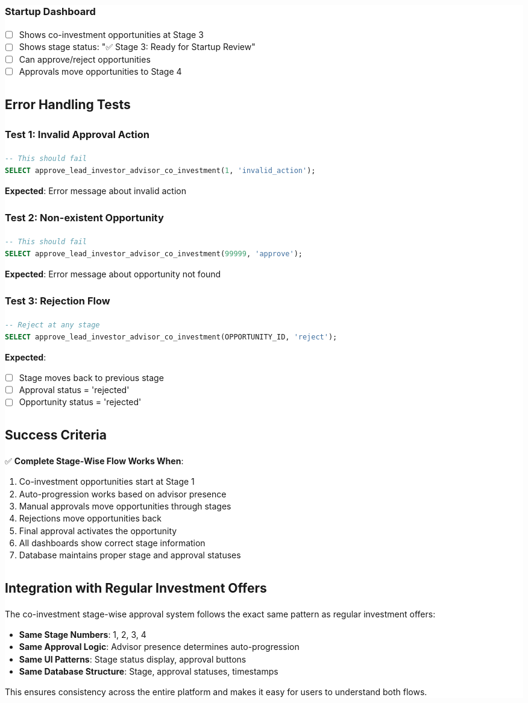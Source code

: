 ### **Startup Dashboard**
- [ ] Shows co-investment opportunities at Stage 3
- [ ] Shows stage status: "✅ Stage 3: Ready for Startup Review"
- [ ] Can approve/reject opportunities
- [ ] Approvals move opportunities to Stage 4

## Error Handling Tests

### **Test 1: Invalid Approval Action**
```sql
-- This should fail
SELECT approve_lead_investor_advisor_co_investment(1, 'invalid_action');
```

**Expected**: Error message about invalid action

### **Test 2: Non-existent Opportunity**
```sql
-- This should fail
SELECT approve_lead_investor_advisor_co_investment(99999, 'approve');
```

**Expected**: Error message about opportunity not found

### **Test 3: Rejection Flow**
```sql
-- Reject at any stage
SELECT approve_lead_investor_advisor_co_investment(OPPORTUNITY_ID, 'reject');
```

**Expected**:
- [ ] Stage moves back to previous stage
- [ ] Approval status = 'rejected'
- [ ] Opportunity status = 'rejected'

## Success Criteria

✅ **Complete Stage-Wise Flow Works When**:
1. Co-investment opportunities start at Stage 1
2. Auto-progression works based on advisor presence
3. Manual approvals move opportunities through stages
4. Rejections move opportunities back
5. Final approval activates the opportunity
6. All dashboards show correct stage information
7. Database maintains proper stage and approval statuses

## Integration with Regular Investment Offers

The co-investment stage-wise approval system follows the exact same pattern as regular investment offers:

- **Same Stage Numbers**: 1, 2, 3, 4
- **Same Approval Logic**: Advisor presence determines auto-progression
- **Same UI Patterns**: Stage status display, approval buttons
- **Same Database Structure**: Stage, approval statuses, timestamps

This ensures consistency across the entire platform and makes it easy for users to understand both flows.




